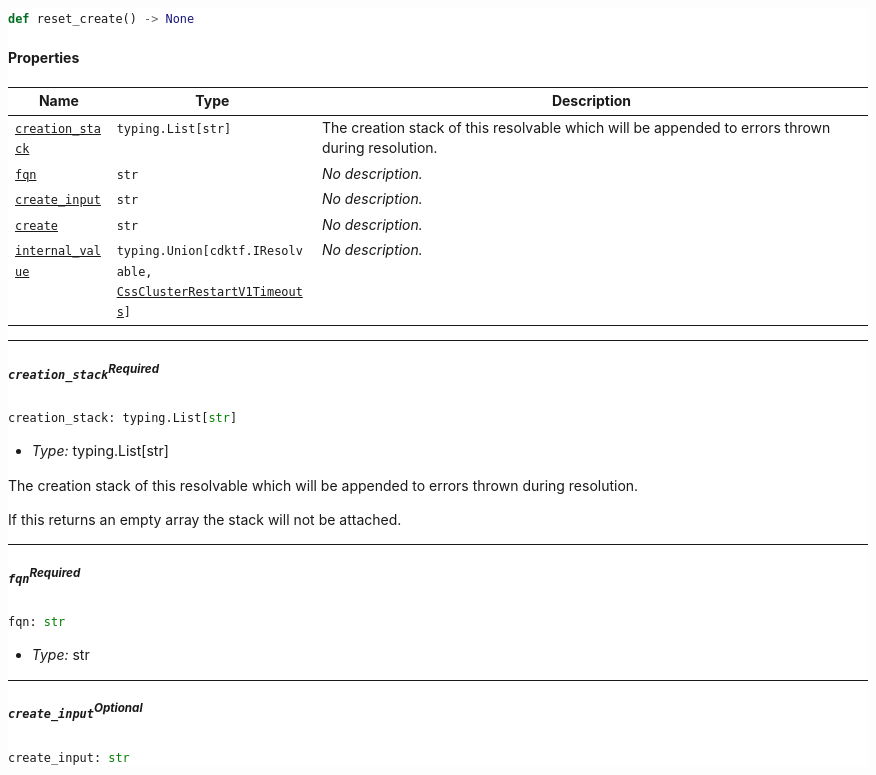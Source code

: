 ```python
def reset_create() -> None
```


#### Properties <a name="Properties" id="Properties"></a>

| **Name** | **Type** | **Description** |
| --- | --- | --- |
| <code><a href="#@cdktf/provider-opentelekomcloud.cssClusterRestartV1.CssClusterRestartV1TimeoutsOutputReference.property.creationStack">creation_stack</a></code> | <code>typing.List[str]</code> | The creation stack of this resolvable which will be appended to errors thrown during resolution. |
| <code><a href="#@cdktf/provider-opentelekomcloud.cssClusterRestartV1.CssClusterRestartV1TimeoutsOutputReference.property.fqn">fqn</a></code> | <code>str</code> | *No description.* |
| <code><a href="#@cdktf/provider-opentelekomcloud.cssClusterRestartV1.CssClusterRestartV1TimeoutsOutputReference.property.createInput">create_input</a></code> | <code>str</code> | *No description.* |
| <code><a href="#@cdktf/provider-opentelekomcloud.cssClusterRestartV1.CssClusterRestartV1TimeoutsOutputReference.property.create">create</a></code> | <code>str</code> | *No description.* |
| <code><a href="#@cdktf/provider-opentelekomcloud.cssClusterRestartV1.CssClusterRestartV1TimeoutsOutputReference.property.internalValue">internal_value</a></code> | <code>typing.Union[cdktf.IResolvable, <a href="#@cdktf/provider-opentelekomcloud.cssClusterRestartV1.CssClusterRestartV1Timeouts">CssClusterRestartV1Timeouts</a>]</code> | *No description.* |

---

##### `creation_stack`<sup>Required</sup> <a name="creation_stack" id="@cdktf/provider-opentelekomcloud.cssClusterRestartV1.CssClusterRestartV1TimeoutsOutputReference.property.creationStack"></a>

```python
creation_stack: typing.List[str]
```

- *Type:* typing.List[str]

The creation stack of this resolvable which will be appended to errors thrown during resolution.

If this returns an empty array the stack will not be attached.

---

##### `fqn`<sup>Required</sup> <a name="fqn" id="@cdktf/provider-opentelekomcloud.cssClusterRestartV1.CssClusterRestartV1TimeoutsOutputReference.property.fqn"></a>

```python
fqn: str
```

- *Type:* str

---

##### `create_input`<sup>Optional</sup> <a name="create_input" id="@cdktf/provider-opentelekomcloud.cssClusterRestartV1.CssClusterRestartV1TimeoutsOutputReference.property.createInput"></a>

```python
create_input: str
```
